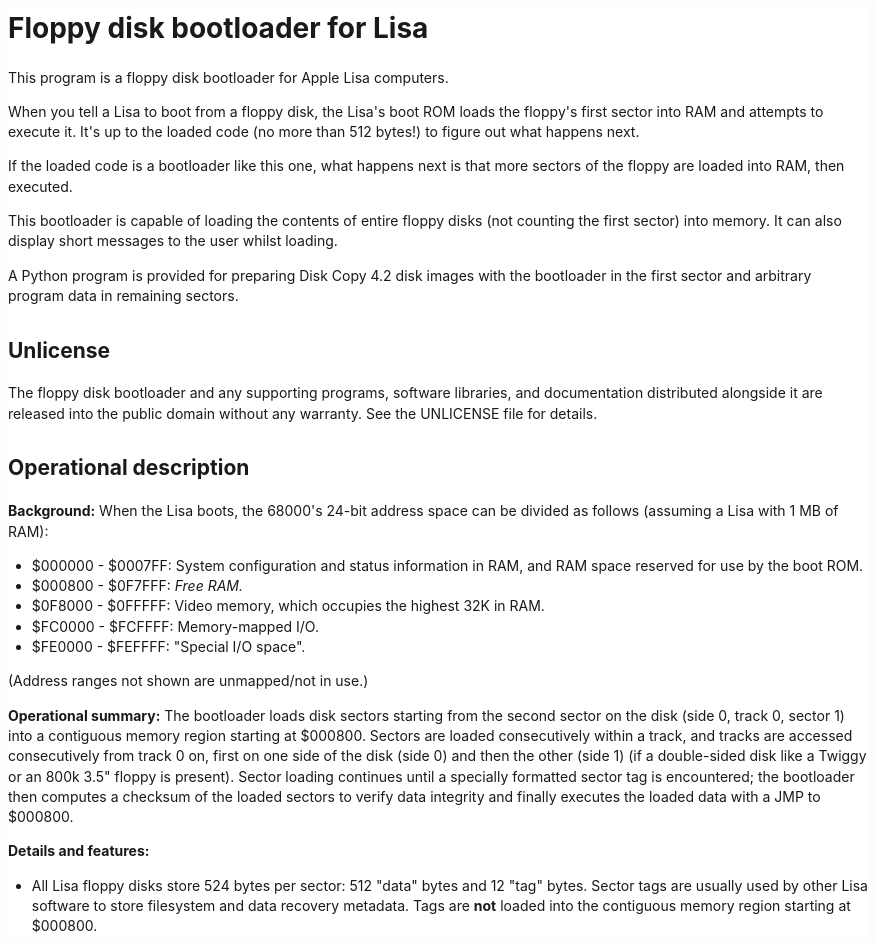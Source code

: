 Floppy disk bootloader for Lisa
===============================

This program is a floppy disk bootloader for Apple Lisa computers.

When you tell a Lisa to boot from a floppy disk, the Lisa's boot ROM loads the
floppy's first sector into RAM and attempts to execute it. It's up to the
loaded code (no more than 512 bytes!) to figure out what happens next.

If the loaded code is a bootloader like this one, what happens next is that
more sectors of the floppy are loaded into RAM, then executed.

This bootloader is capable of loading the contents of entire floppy disks (not
counting the first sector) into memory. It can also display short messages to
the user whilst loading.

A Python program is provided for preparing Disk Copy 4.2 disk images with the
bootloader in the first sector and arbitrary program data in remaining sectors.


Unlicense
---------

The floppy disk bootloader and any supporting programs, software libraries, and
documentation distributed alongside it are released into the public domain
without any warranty. See the UNLICENSE file for details.


Operational description
-----------------------

**Background:** When the Lisa boots, the 68000's 24-bit address space can be
divided as follows (assuming a Lisa with 1 MB of RAM):

- $000000 - $0007FF: System configuration and status information in RAM, and
  RAM space reserved for use by the boot ROM.
- $000800 - $0F7FFF: *Free RAM.*
- $0F8000 - $0FFFFF: Video memory, which occupies the highest 32K in RAM.
- $FC0000 - $FCFFFF: Memory-mapped I/O.
- $FE0000 - $FEFFFF: "Special I/O space".

(Address ranges not shown are unmapped/not in use.)

**Operational summary:** The bootloader loads disk sectors starting from the
second sector on the disk (side 0, track 0, sector 1) into a contiguous memory
region starting at $000800. Sectors are loaded consecutively within a track,
and tracks are accessed consecutively from track 0 on, first on one side of the
disk (side 0) and then the other (side 1) (if a double-sided disk like a Twiggy
or an 800k 3.5" floppy is present). Sector loading continues until a specially
formatted sector tag is encountered; the bootloader then computes a checksum of
the loaded sectors to verify data integrity and finally executes the loaded
data with a JMP to $000800.

**Details and features:**

- All Lisa floppy disks store 524 bytes per sector: 512 "data" bytes and 12
  "tag" bytes. Sector tags are usually used by other Lisa software to store
  filesystem and data recovery metadata. Tags are **not** loaded into the
  contiguous memory region starting at $000800.
